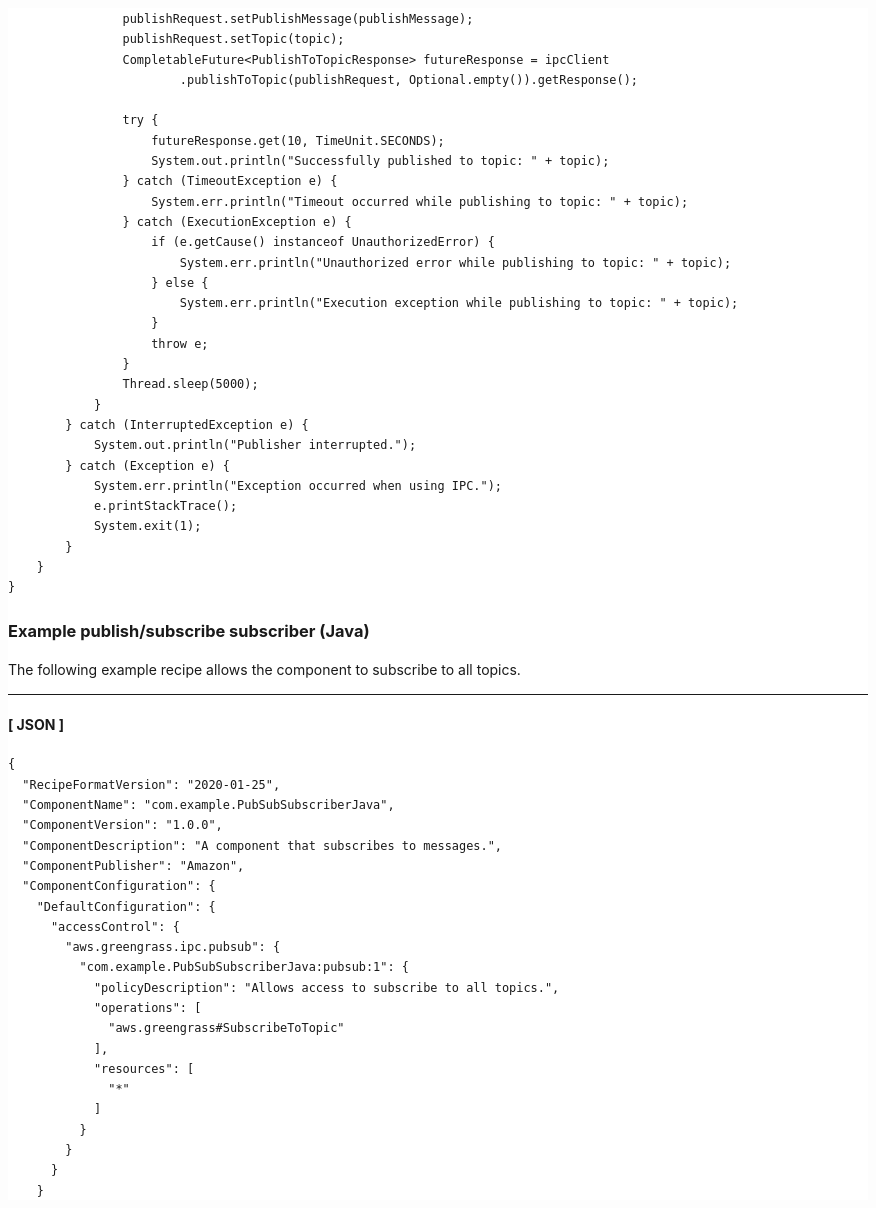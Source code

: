```
                publishRequest.setPublishMessage(publishMessage);
                publishRequest.setTopic(topic);
                CompletableFuture<PublishToTopicResponse> futureResponse = ipcClient
                        .publishToTopic(publishRequest, Optional.empty()).getResponse();

                try {
                    futureResponse.get(10, TimeUnit.SECONDS);
                    System.out.println("Successfully published to topic: " + topic);
                } catch (TimeoutException e) {
                    System.err.println("Timeout occurred while publishing to topic: " + topic);
                } catch (ExecutionException e) {
                    if (e.getCause() instanceof UnauthorizedError) {
                        System.err.println("Unauthorized error while publishing to topic: " + topic);
                    } else {
                        System.err.println("Execution exception while publishing to topic: " + topic);
                    }
                    throw e;
                }
                Thread.sleep(5000);
            }
        } catch (InterruptedException e) {
            System.out.println("Publisher interrupted.");
        } catch (Exception e) {
            System.err.println("Exception occurred when using IPC.");
            e.printStackTrace();
            System.exit(1);
        }
    }
}
```

### Example publish/subscribe subscriber \(Java\)<a name="ipc-publish-subscribe-example-subscriber-java"></a>

The following example recipe allows the component to subscribe to all topics\.

------
#### [ JSON ]

```
{
  "RecipeFormatVersion": "2020-01-25",
  "ComponentName": "com.example.PubSubSubscriberJava",
  "ComponentVersion": "1.0.0",
  "ComponentDescription": "A component that subscribes to messages.",
  "ComponentPublisher": "Amazon",
  "ComponentConfiguration": {
    "DefaultConfiguration": {
      "accessControl": {
        "aws.greengrass.ipc.pubsub": {
          "com.example.PubSubSubscriberJava:pubsub:1": {
            "policyDescription": "Allows access to subscribe to all topics.",
            "operations": [
              "aws.greengrass#SubscribeToTopic"
            ],
            "resources": [
              "*"
            ]
          }
        }
      }
    }
```